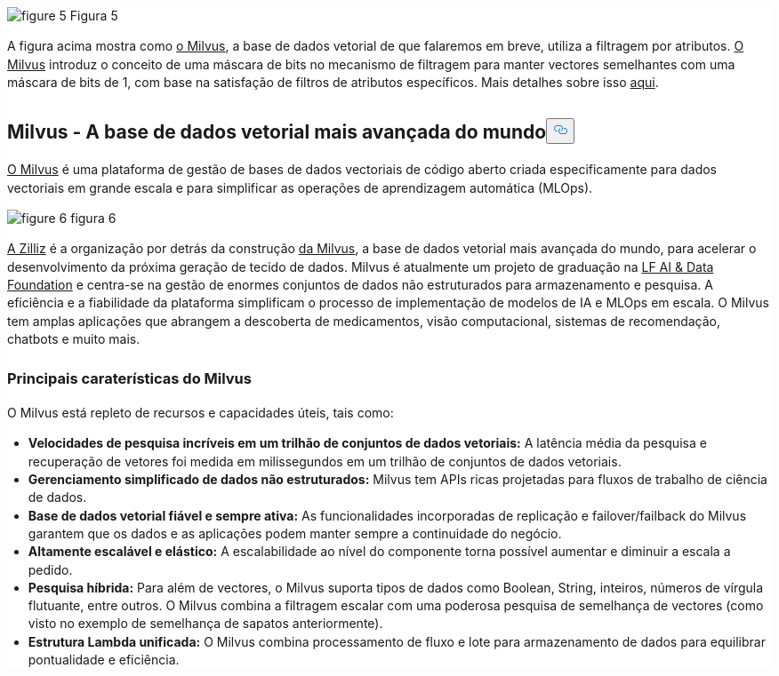    <span class="img-wrapper"> <img translate="no" src="https://assets.zilliz.com/Bitmask_f72259b751.png" alt="figure 5" class="doc-image" id="figure-5" />
   </span> <span class="img-wrapper"> <span>Figura 5</span> </span></p>
<p>A figura acima mostra como <a href="https://milvus.io/">o Milvus</a>, a base de dados vetorial de que falaremos em breve, utiliza a filtragem por atributos. <a href="https://milvus.io/">O Milvus</a> introduz o conceito de uma máscara de bits no mecanismo de filtragem para manter vectores semelhantes com uma máscara de bits de 1, com base na satisfação de filtros de atributos específicos. Mais detalhes sobre isso <a href="https://zilliz.com/learn/attribute-filtering">aqui</a>.</p>
<h2 id="Milvus--The-World’s-Most-Advanced-Vector-Database" class="common-anchor-header">Milvus - A base de dados vetorial mais avançada do mundo<button data-href="#Milvus--The-World’s-Most-Advanced-Vector-Database" class="anchor-icon" translate="no">
      <svg translate="no"
        aria-hidden="true"
        focusable="false"
        height="20"
        version="1.1"
        viewBox="0 0 16 16"
        width="16"
      >
        <path
          fill="#0092E4"
          fill-rule="evenodd"
          d="M4 9h1v1H4c-1.5 0-3-1.69-3-3.5S2.55 3 4 3h4c1.45 0 3 1.69 3 3.5 0 1.41-.91 2.72-2 3.25V8.59c.58-.45 1-1.27 1-2.09C10 5.22 8.98 4 8 4H4c-.98 0-2 1.22-2 2.5S3 9 4 9zm9-3h-1v1h1c1 0 2 1.22 2 2.5S13.98 12 13 12H9c-.98 0-2-1.22-2-2.5 0-.83.42-1.64 1-2.09V6.25c-1.09.53-2 1.84-2 3.25C6 11.31 7.55 13 9 13h4c1.45 0 3-1.69 3-3.5S14.5 6 13 6z"
        ></path>
      </svg>
    </button></h2><p><a href="https://milvus.io/">O Milvus</a> é uma plataforma de gestão de bases de dados vectoriais de código aberto criada especificamente para dados vectoriais em grande escala e para simplificar as operações de aprendizagem automática (MLOps).</p>
<p>
  
   <span class="img-wrapper"> <img translate="no" src="https://assets.zilliz.com/milvus_Logo_ee3ae48b61.png" alt="figure 6" class="doc-image" id="figure-6" />
   </span> <span class="img-wrapper"> <span>figura 6</span> </span></p>
<p><a href="https://zilliz.com/">A Zilliz</a> é a organização por detrás da construção <a href="https://milvus.io/">da Milvus</a>, a base de dados vetorial mais avançada do mundo, para acelerar o desenvolvimento da próxima geração de tecido de dados. Milvus é atualmente um projeto de graduação na <a href="https://lfaidata.foundation/">LF AI &amp; Data Foundation</a> e centra-se na gestão de enormes conjuntos de dados não estruturados para armazenamento e pesquisa. A eficiência e a fiabilidade da plataforma simplificam o processo de implementação de modelos de IA e MLOps em escala. O Milvus tem amplas aplicações que abrangem a descoberta de medicamentos, visão computacional, sistemas de recomendação, chatbots e muito mais.</p>
<h3 id="Key-Features-of-Milvus" class="common-anchor-header">Principais caraterísticas do Milvus</h3><p>O Milvus está repleto de recursos e capacidades úteis, tais como:</p>
<ul>
<li><strong>Velocidades de pesquisa incríveis em um trilhão de conjuntos de dados vetoriais:</strong> A latência média da pesquisa e recuperação de vetores foi medida em milissegundos em um trilhão de conjuntos de dados vetoriais.</li>
<li><strong>Gerenciamento simplificado de dados não estruturados:</strong> Milvus tem APIs ricas projetadas para fluxos de trabalho de ciência de dados.</li>
<li><strong>Base de dados vetorial fiável e sempre ativa:</strong> As funcionalidades incorporadas de replicação e failover/failback do Milvus garantem que os dados e as aplicações podem manter sempre a continuidade do negócio.</li>
<li><strong>Altamente escalável e elástico:</strong> A escalabilidade ao nível do componente torna possível aumentar e diminuir a escala a pedido.</li>
<li><strong>Pesquisa híbrida:</strong> Para além de vectores, o Milvus suporta tipos de dados como Boolean, String, inteiros, números de vírgula flutuante, entre outros. O Milvus combina a filtragem escalar com uma poderosa pesquisa de semelhança de vectores (como visto no exemplo de semelhança de sapatos anteriormente).</li>
<li><strong>Estrutura Lambda unificada:</strong> O Milvus combina processamento de fluxo e lote para armazenamento de dados para equilibrar pontualidade e eficiência.</li>